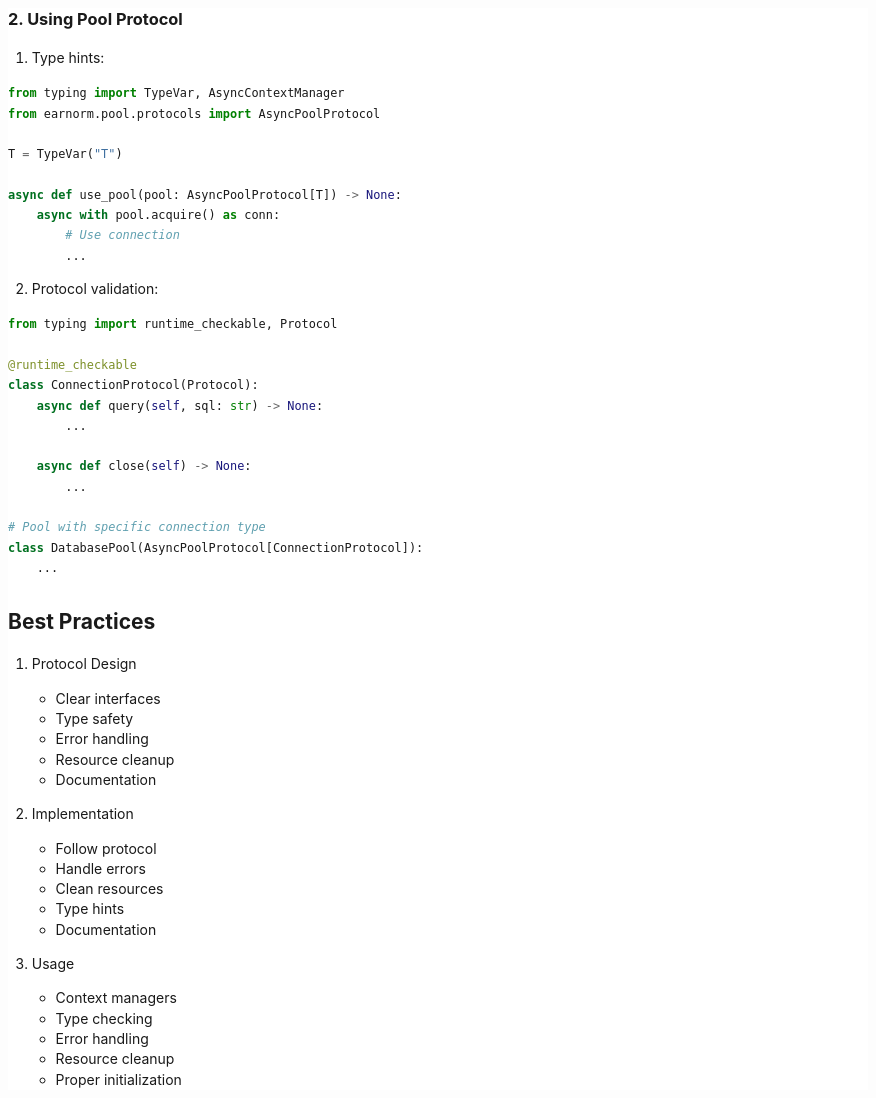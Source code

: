### 2. Using Pool Protocol

1. Type hints:
```python
from typing import TypeVar, AsyncContextManager
from earnorm.pool.protocols import AsyncPoolProtocol

T = TypeVar("T")

async def use_pool(pool: AsyncPoolProtocol[T]) -> None:
    async with pool.acquire() as conn:
        # Use connection
        ...
```

2. Protocol validation:
```python
from typing import runtime_checkable, Protocol

@runtime_checkable
class ConnectionProtocol(Protocol):
    async def query(self, sql: str) -> None:
        ...
        
    async def close(self) -> None:
        ...

# Pool with specific connection type
class DatabasePool(AsyncPoolProtocol[ConnectionProtocol]):
    ...
```

## Best Practices

1. Protocol Design
   - Clear interfaces
   - Type safety
   - Error handling
   - Resource cleanup
   - Documentation

2. Implementation
   - Follow protocol
   - Handle errors
   - Clean resources
   - Type hints
   - Documentation

3. Usage
   - Context managers
   - Type checking
   - Error handling
   - Resource cleanup
   - Proper initialization
